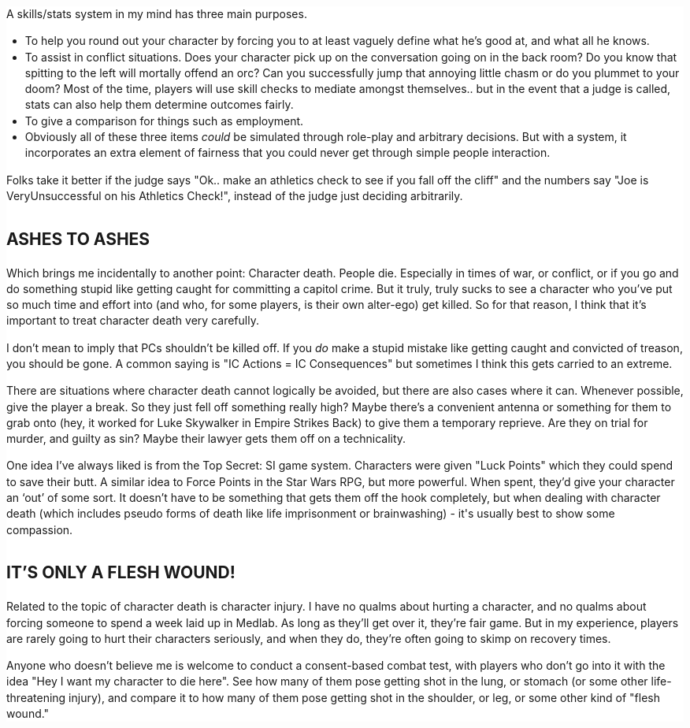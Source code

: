 A skills/stats system in my mind has three main purposes.

* To help you round out your character by forcing you to at least vaguely define what he’s good at, and what all he knows.
* To assist in conflict situations. Does your character pick up on the conversation going on in the back room? Do you know that spitting to the left will mortally offend an orc? Can you successfully jump that annoying little chasm or do you plummet to your doom? Most of the time, players will use skill checks to mediate amongst themselves.. but in the event that a judge is called, stats can also help them determine outcomes fairly.
* To give a comparison for things such as employment.
* Obviously all of these three items *could* be simulated through role-play and arbitrary decisions. But with a system, it incorporates an extra element of fairness that you could never get through simple people interaction.

Folks take it better if the judge says "Ok.. make an athletics check to see if you fall off the cliff" and the numbers say "Joe is VeryUnsuccessful on his Athletics Check!", instead of the judge just deciding arbitrarily.

## ASHES TO ASHES

Which brings me incidentally to another point: Character death. People die. Especially in times of war, or conflict, or if you go and do something stupid like getting caught for committing a capitol crime. But it truly, truly sucks to see a character who you’ve put so much time and effort into (and who, for some players, is their own alter-ego) get killed. So for that reason, I think that it’s important to treat character death very carefully.

I don’t mean to imply that PCs shouldn’t be killed off. If you *do* make a stupid mistake like getting caught and convicted of treason, you should be gone. A common saying is "IC Actions = IC Consequences" but sometimes I think this gets carried to an extreme.

There are situations where character death cannot logically be avoided, but there are also cases where it can. Whenever possible, give the player a break. So they just fell off something really high? Maybe there’s a convenient antenna or something for them to grab onto (hey, it worked for Luke Skywalker in Empire Strikes Back) to give them a temporary reprieve. Are they on trial for murder, and guilty as sin? Maybe their lawyer gets them off on a technicality.

One idea I’ve always liked is from the Top Secret: SI game system. Characters were given "Luck Points" which they could spend to save their butt. A similar idea to Force Points in the Star Wars RPG, but more powerful. When spent, they’d give your character an ‘out’ of some sort. It doesn’t have to be something that gets them off the hook completely, but when dealing with character death (which includes pseudo forms of death like life imprisonment or brainwashing) - it's usually best to show some compassion.

## IT’S ONLY A FLESH WOUND!

Related to the topic of character death is character injury. I have no qualms about hurting a character, and no qualms about forcing someone to spend a week laid up in Medlab. As long as they’ll get over it, they’re fair game. But in my experience, players are rarely going to hurt their characters seriously, and when they do, they’re often going to skimp on recovery times.

Anyone who doesn’t believe me is welcome to conduct a consent-based combat test, with players who don’t go into it with the idea "Hey I want my character to die here". See how many of them pose getting shot in the lung, or stomach (or some other life-threatening injury), and compare it to how many of them pose getting shot in the shoulder, or leg, or some other kind of "flesh wound."
